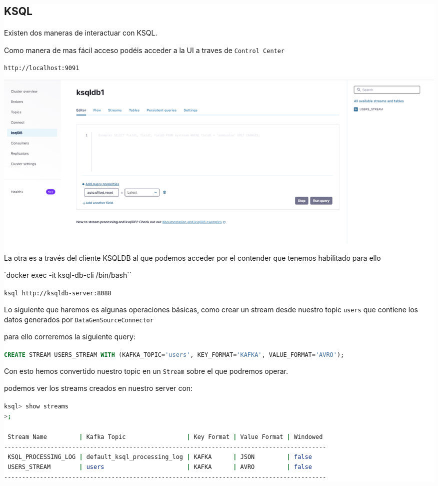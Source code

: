 ## KSQL

Existen dos maneras de interactuar con KSQL.

Como manera de mas fácil acceso podéis acceder a la UI a traves de `Control Center`

`http://localhost:9091`

![til](./assets/ksql-ui.png)

La otra es a través del cliente KSQLDB al que podemos acceder por el contender que tenemos habilitado para ello

`docker exec -it ksql-db-cli /bin/bash``

`ksql http://ksqldb-server:8088`

Lo siguiente que haremos es algunas operaciones básicas, como crear un stream desde nuestro topic `users` que contiene los datos generados por `DataGenSourceConnector`

para ello correremos la siguiente query:

```sql
CREATE STREAM USERS_STREAM WITH (KAFKA_TOPIC='users', KEY_FORMAT='KAFKA', VALUE_FORMAT='AVRO');
```

Con esto hemos convertido nuestro topic en un `Stream` sobre el que podremos operar.

podemos ver los streams creados en nuestro server con:

```bash
ksql> show streams
>;

 Stream Name         | Kafka Topic                 | Key Format | Value Format | Windowed
------------------------------------------------------------------------------------------
 KSQL_PROCESSING_LOG | default_ksql_processing_log | KAFKA      | JSON         | false
 USERS_STREAM        | users                       | KAFKA      | AVRO         | false
------------------------------------------------------------------------------------------
```
